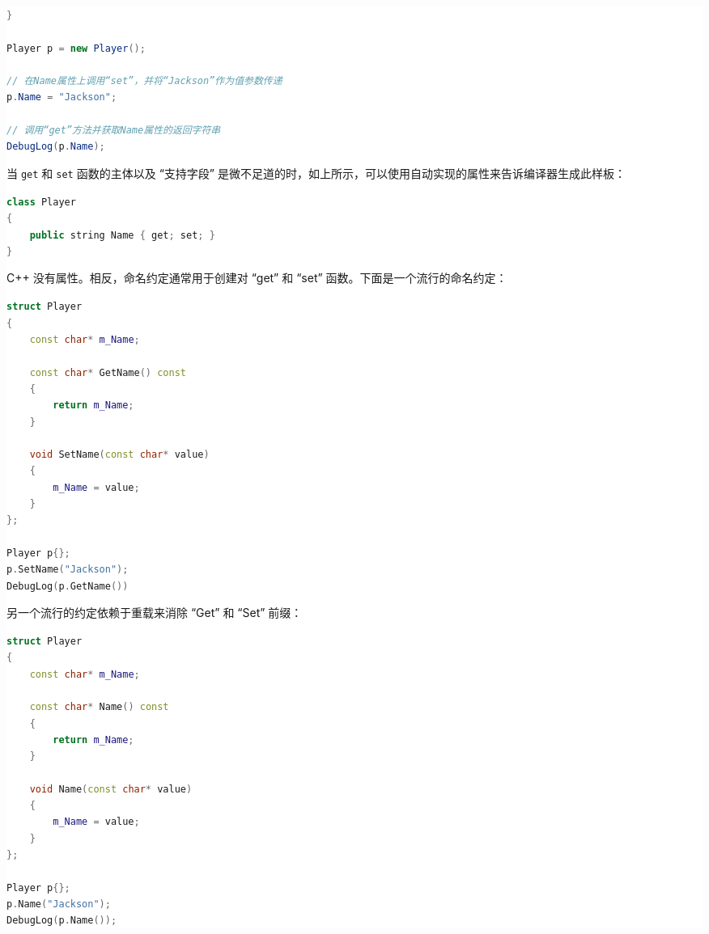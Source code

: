 ```csharp
}
 
Player p = new Player();
 
// 在Name属性上调用“set”，并将“Jackson”作为值参数传递
p.Name = "Jackson";
 
// 调用“get”方法并获取Name属性的返回字符串
DebugLog(p.Name);
```

当 `get` 和 `set` 函数的主体以及 “支持字段” 是微不足道的时，如上所示，可以使用自动实现的属性来告诉编译器生成此样板：

```c++
class Player
{
    public string Name { get; set; }
}
```

C++ 没有属性。相反，命名约定通常用于创建对 “get” 和 “set” 函数。下面是一个流行的命名约定：

```c++
struct Player
{
    const char* m_Name;
 
    const char* GetName() const
    {
        return m_Name;
    }
 
    void SetName(const char* value)
    {
        m_Name = value;
    }
};
 
Player p{};
p.SetName("Jackson");
DebugLog(p.GetName())
```

另一个流行的约定依赖于重载来消除 “Get” 和 “Set” 前缀：

```c++
struct Player
{
    const char* m_Name;
 
    const char* Name() const
    {
        return m_Name;
    }
 
    void Name(const char* value)
    {
        m_Name = value;
    }
};
 
Player p{};
p.Name("Jackson");
DebugLog(p.Name());
```
